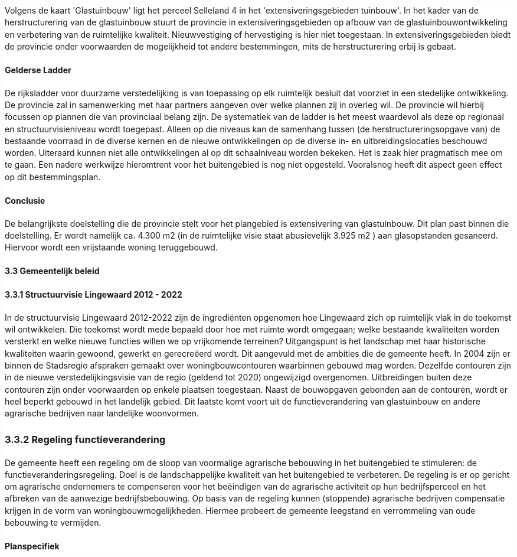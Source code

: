 Volgens de kaart 'Glastuinbouw' ligt het perceel Selleland 4 in het 'extensiveringsgebieden tuinbouw'. In het kader van de herstructurering van de glastuinbouw stuurt de provincie in extensiveringsgebieden op afbouw van de glastuinbouwontwikkeling en verbetering van de ruimtelijke kwaliteit. Nieuwvestiging of hervestiging is hier niet toegestaan. In extensiveringsgebieden biedt de provincie onder voorwaarden de mogelijkheid tot andere bestemmingen, mits de herstructurering erbij is gebaat.

#### Gelderse Ladder

De rijksladder voor duurzame verstedelijking is van toepassing op elk ruimtelijk besluit dat voorziet in een stedelijke ontwikkeling. De provincie zal in samenwerking met haar partners aangeven over welke plannen zij in overleg wil. De provincie wil hierbij focussen op plannen die van provinciaal belang zijn. De systematiek van de ladder is het meest waardevol als deze op regionaal en structuurvisieniveau wordt toegepast. Alleen op die niveaus kan de samenhang tussen (de herstructureringsopgave van) de bestaande voorraad in de diverse kernen en de nieuwe ontwikkelingen op de diverse in- en uitbreidingslocaties beschouwd worden. Uiteraard kunnen niet alle ontwikkelingen al op dit schaalniveau worden bekeken. Het is zaak hier pragmatisch mee om te gaan. Een nadere werkwijze hieromtrent voor het buitengebied is nog niet opgesteld. Vooralsnog heeft dit aspect geen effect op dit bestemmingsplan.

#### Conclusie

De belangrijkste doelstelling die de provincie stelt voor het plangebied is extensivering van glastuinbouw. Dit plan past binnen die doelstelling. Er wordt namelijk ca. 4.300 m2 (in de ruimtelijke visie staat abusievelijk 3.925 m2 ) aan glasopstanden gesaneerd. Hiervoor wordt een vrijstaande woning teruggebouwd.

#### **3.3 Gemeentelijk beleid**

#### 3.3.1 Structuurvisie Lingewaard 2012 - 2022

In de structuurvisie Lingewaard 2012-2022 zijn de ingrediënten opgenomen hoe Lingewaard zich op ruimtelijk vlak in de toekomst wil ontwikkelen. Die toekomst wordt mede bepaald door hoe met ruimte wordt omgegaan; welke bestaande kwaliteiten worden versterkt en welke nieuwe functies willen we op vrijkomende terreinen? Uitgangspunt is het landschap met haar historische kwaliteiten waarin gewoond, gewerkt en gerecreëerd wordt. Dit aangevuld met de ambities die de gemeente heeft. In 2004 zijn er binnen de Stadsregio afspraken gemaakt over woningbouwcontouren waarbinnen gebouwd mag worden. Dezelfde contouren zijn in de nieuwe verstedelijkingsvisie van de regio (geldend tot 2020) ongewijzigd overgenomen. Uitbreidingen buiten deze contouren zijn onder voorwaarden op enkele plaatsen toegestaan. Naast de bouwopgaven gebonden aan de contouren, wordt er heel beperkt gebouwd in het landelijk gebied. Dit laatste komt voort uit de functieverandering van glastuinbouw en andere agrarische bedrijven naar landelijke woonvormen.

### 3.3.2 Regeling functieverandering

De gemeente heeft een regeling om de sloop van voormalige agrarische bebouwing in het buitengebied te stimuleren: de functieveranderingsregeling. Doel is de landschappelijke kwaliteit van het buitengebied te verbeteren. De regeling is er op gericht om agrarische ondernemers te compenseren voor het beëindigen van de agrarische activiteit op hun bedrijfsperceel en het afbreken van de aanwezige bedrijfsbebouwing. Op basis van de regeling kunnen (stoppende) agrarische bedrijven compensatie krijgen in de vorm van woningbouwmogelijkheden. Hiermee probeert de gemeente leegstand en verrommeling van oude bebouwing te vermijden.

#### Planspecifiek
